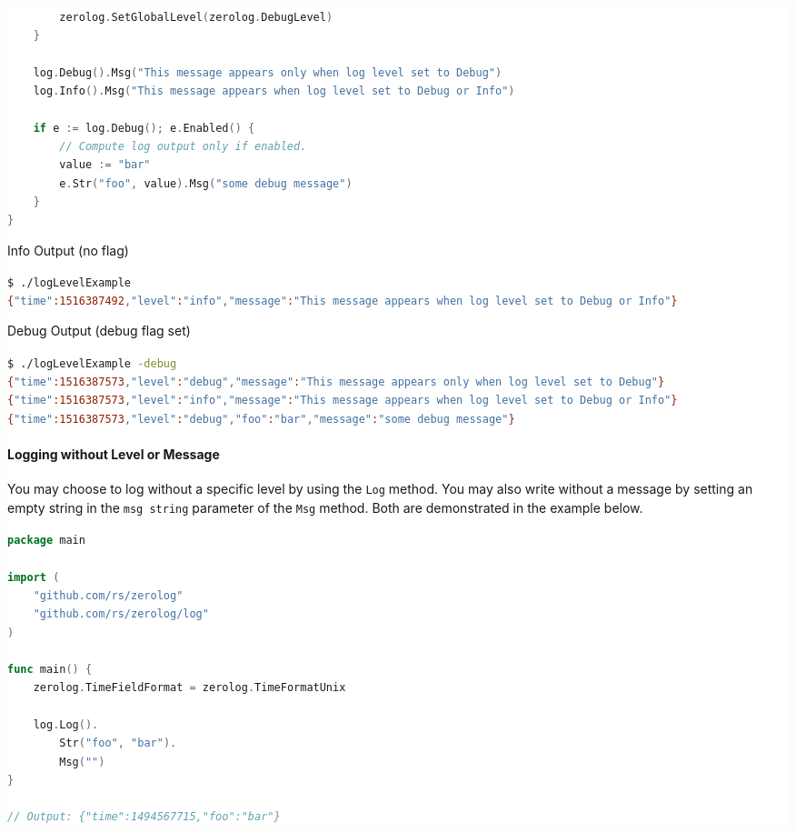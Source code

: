 ```go
        zerolog.SetGlobalLevel(zerolog.DebugLevel)
    }

    log.Debug().Msg("This message appears only when log level set to Debug")
    log.Info().Msg("This message appears when log level set to Debug or Info")

    if e := log.Debug(); e.Enabled() {
        // Compute log output only if enabled.
        value := "bar"
        e.Str("foo", value).Msg("some debug message")
    }
}
```

Info Output (no flag)

```bash
$ ./logLevelExample
{"time":1516387492,"level":"info","message":"This message appears when log level set to Debug or Info"}
```

Debug Output (debug flag set)

```bash
$ ./logLevelExample -debug
{"time":1516387573,"level":"debug","message":"This message appears only when log level set to Debug"}
{"time":1516387573,"level":"info","message":"This message appears when log level set to Debug or Info"}
{"time":1516387573,"level":"debug","foo":"bar","message":"some debug message"}
```

#### Logging without Level or Message

You may choose to log without a specific level by using the `Log` method. You may also write without a message by setting an empty string in the `msg string` parameter of the `Msg` method. Both are demonstrated in the example below.

```go
package main

import (
    "github.com/rs/zerolog"
    "github.com/rs/zerolog/log"
)

func main() {
    zerolog.TimeFieldFormat = zerolog.TimeFormatUnix

    log.Log().
        Str("foo", "bar").
        Msg("")
}

// Output: {"time":1494567715,"foo":"bar"}
```
